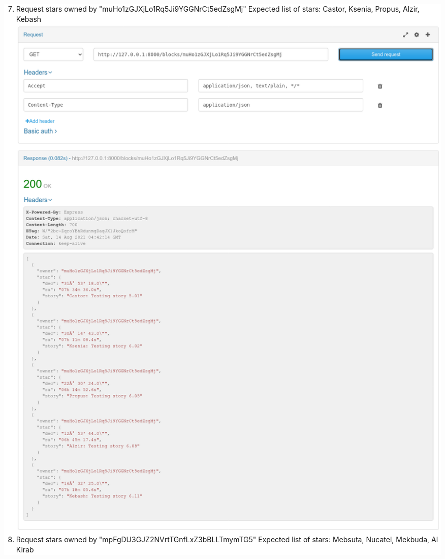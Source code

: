 7. Request stars owned by "muHo1zGJXjLo1Rq5Ji9YGGNrCt5edZsgMj"
    Expected list of stars: Castor, Ksenia, Propus, Alzir, Kebash
    ![](screenshots/p1test__00006.png)
8. Request stars owned by "mpFgDU3GJZ2NVrtTGnfLxZ3bBLLTmymTG5"
    Expected list of stars: Mebsuta, Nucatel, Mekbuda, Al Kirab